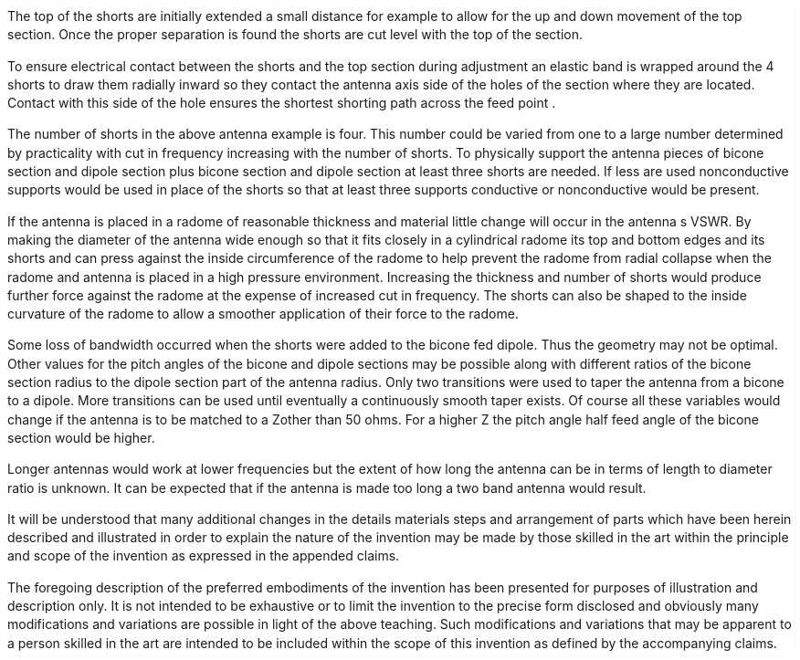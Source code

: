 The top of the shorts are initially extended a small distance for example to allow for the up and down movement of the top section. Once the proper separation is found the shorts are cut level with the top of the section.

To ensure electrical contact between the shorts and the top section during adjustment an elastic band is wrapped around the 4 shorts to draw them radially inward so they contact the antenna axis side of the holes of the section where they are located. Contact with this side of the hole ensures the shortest shorting path across the feed point .

The number of shorts in the above antenna example is four. This number could be varied from one to a large number determined by practicality with cut in frequency increasing with the number of shorts. To physically support the antenna pieces of bicone section and dipole section plus bicone section and dipole section at least three shorts are needed. If less are used nonconductive supports would be used in place of the shorts so that at least three supports conductive or nonconductive would be present.

If the antenna is placed in a radome of reasonable thickness and material little change will occur in the antenna s VSWR. By making the diameter of the antenna wide enough so that it fits closely in a cylindrical radome its top and bottom edges and its shorts and can press against the inside circumference of the radome to help prevent the radome from radial collapse when the radome and antenna is placed in a high pressure environment. Increasing the thickness and number of shorts would produce further force against the radome at the expense of increased cut in frequency. The shorts can also be shaped to the inside curvature of the radome to allow a smoother application of their force to the radome.

Some loss of bandwidth occurred when the shorts were added to the bicone fed dipole. Thus the geometry may not be optimal. Other values for the pitch angles of the bicone and dipole sections may be possible along with different ratios of the bicone section radius to the dipole section part of the antenna radius. Only two transitions were used to taper the antenna from a bicone to a dipole. More transitions can be used until eventually a continuously smooth taper exists. Of course all these variables would change if the antenna is to be matched to a Zother than 50 ohms. For a higher Z the pitch angle half feed angle of the bicone section would be higher.

Longer antennas would work at lower frequencies but the extent of how long the antenna can be in terms of length to diameter ratio is unknown. It can be expected that if the antenna is made too long a two band antenna would result.

It will be understood that many additional changes in the details materials steps and arrangement of parts which have been herein described and illustrated in order to explain the nature of the invention may be made by those skilled in the art within the principle and scope of the invention as expressed in the appended claims.

The foregoing description of the preferred embodiments of the invention has been presented for purposes of illustration and description only. It is not intended to be exhaustive or to limit the invention to the precise form disclosed and obviously many modifications and variations are possible in light of the above teaching. Such modifications and variations that may be apparent to a person skilled in the art are intended to be included within the scope of this invention as defined by the accompanying claims.

